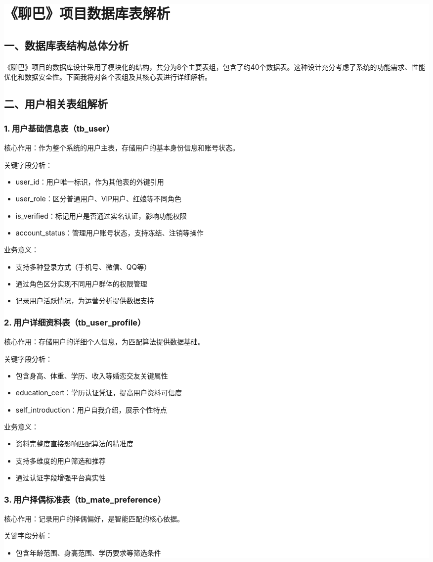 # 《聊巴》项目数据库表解析

## 一、数据库表结构总体分析

《聊巴》项目的数据库设计采用了模块化的结构，共分为8个主要表组，包含了约40个数据表。这种设计充分考虑了系统的功能需求、性能优化和数据安全性。下面我将对各个表组及其核心表进行详细解析。

## 二、用户相关表组解析

### 1. 用户基础信息表（tb_user）

核心作用：作为整个系统的用户主表，存储用户的基本身份信息和账号状态。

关键字段分析：

- user_id：用户唯一标识，作为其他表的外键引用

- user_role：区分普通用户、VIP用户、红娘等不同角色

- is_verified：标记用户是否通过实名认证，影响功能权限

- account_status：管理用户账号状态，支持冻结、注销等操作

业务意义：

- 支持多种登录方式（手机号、微信、QQ等）

- 通过角色区分实现不同用户群体的权限管理

- 记录用户活跃情况，为运营分析提供数据支持

### 2. 用户详细资料表（tb_user_profile）

核心作用：存储用户的详细个人信息，为匹配算法提供数据基础。

关键字段分析：

- 包含身高、体重、学历、收入等婚恋交友关键属性

- education_cert：学历认证凭证，提高用户资料可信度

- self_introduction：用户自我介绍，展示个性特点

业务意义：

- 资料完整度直接影响匹配算法的精准度

- 支持多维度的用户筛选和推荐

- 通过认证字段增强平台真实性

### 3. 用户择偶标准表（tb_mate_preference）

核心作用：记录用户的择偶偏好，是智能匹配的核心依据。

关键字段分析：

- 包含年龄范围、身高范围、学历要求等筛选条件
